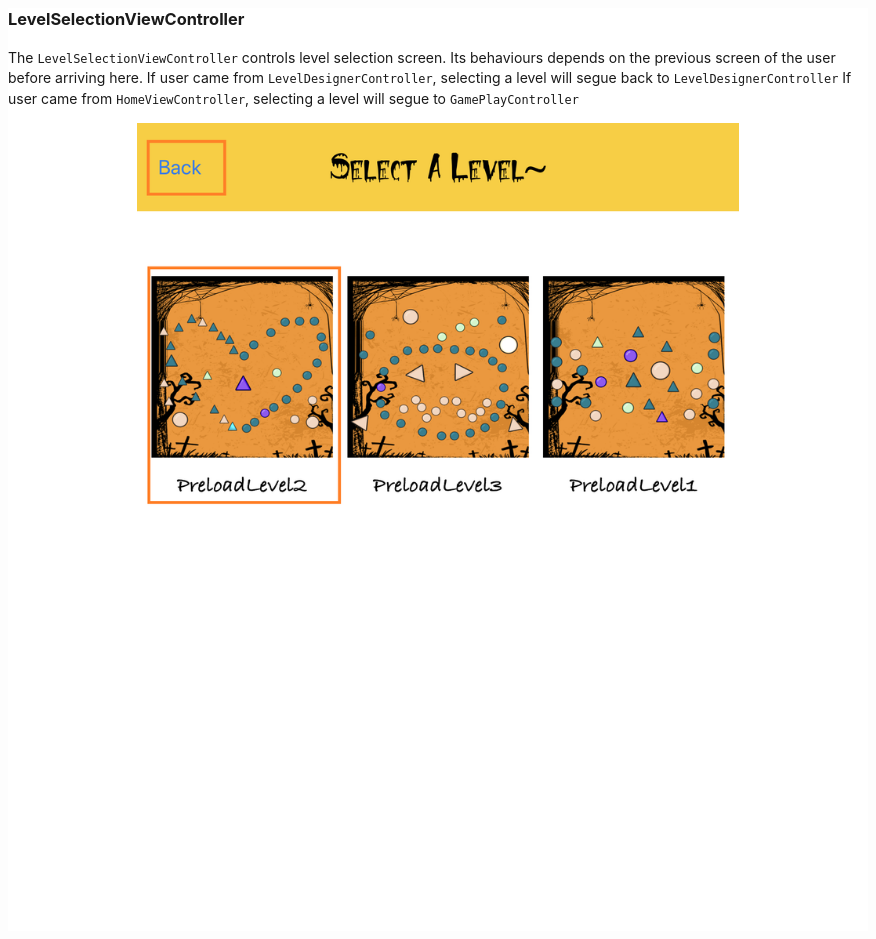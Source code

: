 
### LevelSelectionViewController
The `LevelSelectionViewController` controls level selection screen.
Its behaviours depends on the previous screen of the user before arriving here. 
If user came from `LevelDesignerController`, selecting a level will segue back to `LevelDesignerController`
If user came from `HomeViewController`, selecting a level will segue to `GamePlayController` 

<p align="center">
<img src=Images/LevelSelect.PNG width=70% height=40%>
</p>
